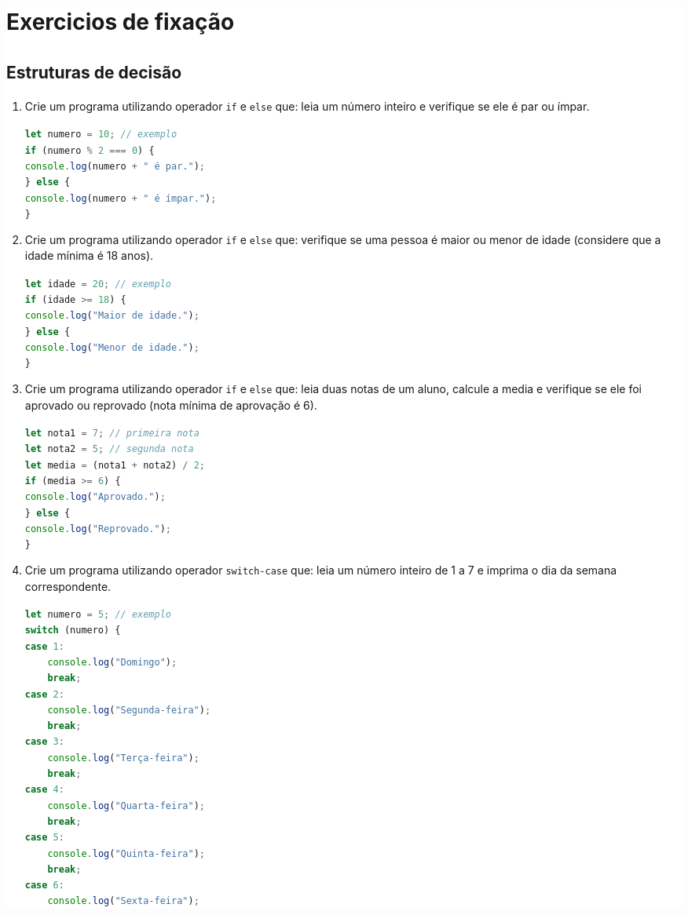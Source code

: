 # Exercicios de fixação

## Estruturas de decisão

1. Crie um programa utilizando operador `if` e `else` que: leia um número inteiro e verifique se ele é par ou ímpar.

    ```javascript
    let numero = 10; // exemplo
    if (numero % 2 === 0) {
    console.log(numero + " é par.");
    } else {
    console.log(numero + " é ímpar.");
    }
    ```

2. Crie um programa utilizando operador `if` e `else` que: verifique se uma pessoa é maior ou menor de idade (considere que a idade mínima é 18 anos).

    ```javascript
    let idade = 20; // exemplo
    if (idade >= 18) {
    console.log("Maior de idade.");
    } else {
    console.log("Menor de idade.");
    }
    ```

3. Crie um programa utilizando operador `if` e `else` que: leia duas notas de um aluno, calcule a media e verifique se ele foi aprovado ou reprovado (nota mínima de aprovação é 6).

    ```javascript
    let nota1 = 7; // primeira nota
    let nota2 = 5; // segunda nota
    let media = (nota1 + nota2) / 2;
    if (media >= 6) {
    console.log("Aprovado.");
    } else {
    console.log("Reprovado.");
    }
    ```

4. Crie um programa utilizando operador `switch-case` que: leia um número inteiro de 1 a 7 e imprima o dia da semana correspondente.

    ```javascript
    let numero = 5; // exemplo
    switch (numero) {
    case 1:
        console.log("Domingo");
        break;
    case 2:
        console.log("Segunda-feira");
        break;
    case 3:
        console.log("Terça-feira");
        break;
    case 4:
        console.log("Quarta-feira");
        break;
    case 5:
        console.log("Quinta-feira");
        break;
    case 6:
        console.log("Sexta-feira");